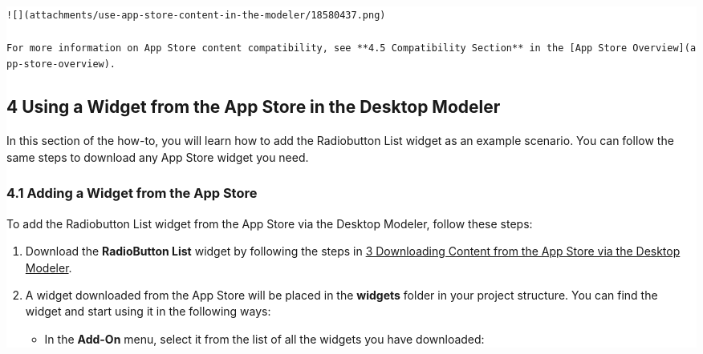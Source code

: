     ![](attachments/use-app-store-content-in-the-modeler/18580437.png)

    For more information on App Store content compatibility, see **4.5 Compatibility Section** in the [App Store Overview](app-store-overview).

## 4 Using a Widget from the App Store in the Desktop Modeler

In this section of the how-to, you will learn how to add the Radiobutton List widget as an example scenario. You can follow the same steps to download any App Store widget you need.

### 4.1 Adding a Widget from the App Store

To add the Radiobutton List widget from the App Store via the Desktop Modeler, follow these steps:

1. Download the **RadioButton List** widget by following the steps in [3 Downloading Content from the App Store via the Desktop Modeler](#DownloadingContentfromtheAppStoreviatheModeler).
2.  A widget downloaded from the App Store will be placed in the **widgets** folder in your project structure. You can find the widget and start using it in the following ways:

    * In the **Add-On** menu, select it from the list of all the widgets you have downloaded:

